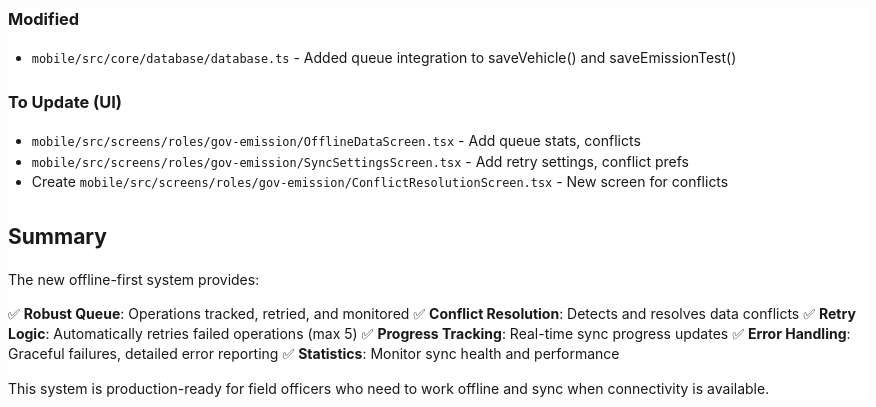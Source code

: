 ### Modified

- `mobile/src/core/database/database.ts` - Added queue integration to saveVehicle() and saveEmissionTest()

### To Update (UI)

- `mobile/src/screens/roles/gov-emission/OfflineDataScreen.tsx` - Add queue stats, conflicts
- `mobile/src/screens/roles/gov-emission/SyncSettingsScreen.tsx` - Add retry settings, conflict prefs
- Create `mobile/src/screens/roles/gov-emission/ConflictResolutionScreen.tsx` - New screen for conflicts

## Summary

The new offline-first system provides:

✅ **Robust Queue**: Operations tracked, retried, and monitored
✅ **Conflict Resolution**: Detects and resolves data conflicts
✅ **Retry Logic**: Automatically retries failed operations (max 5)
✅ **Progress Tracking**: Real-time sync progress updates
✅ **Error Handling**: Graceful failures, detailed error reporting
✅ **Statistics**: Monitor sync health and performance

This system is production-ready for field officers who need to work offline and sync when connectivity is available.
